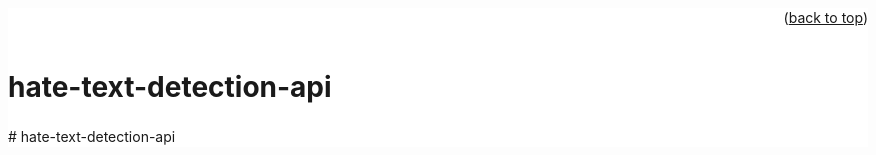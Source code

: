 <p align="right">(<a href="#readme-top">back to top</a>)</p>


[TensorFlow-badge]: https://img.shields.io/badge/TensorFlow-%23FF6F00.svg?style=for-the-badge&logo=TensorFlow&logoColor=white
[TensorFlow-url]: https://www.tensorflow.org/
[scikit-learn-badge]: https://img.shields.io/badge/scikit--learn-%23F7931E.svg?style=for-the-badge&logo=scikit-learn&logoColor=white
[scikit-learn-url]: https://scikit-learn.org/stable/
[NumPy-badge]: https://img.shields.io/badge/numpy-%23013243.svg?style=for-the-badge&logo=numpy&logoColor=white
[NumPy-url]: https://numpy.org/
[Pandas-badge]: https://img.shields.io/badge/pandas-%23150458.svg?style=for-the-badge&logo=pandas&logoColor=white
[Pandas-url]: https://pandas.pydata.org/
[Matplotlib-badge]: https://img.shields.io/badge/Matplotlib-%23ffffff.svg?style=for-the-badge&logo=Matplotlib&logoColor=black
[Matplotlib-url]: https://matplotlib.org/
[Flask-badge]: https://img.shields.io/badge/flask-%23000.svg?style=for-the-badge&logo=flask&logoColor=white
[Flask-url]: https://flask.palletsprojects.com/en/2.3.x/
[Python-badge]: https://img.shields.io/badge/python-3670A0?style=for-the-badge&logo=python&logoColor=ffdd54
[Python-url]: https://www.python.org/
[Spyder-badge]: https://img.shields.io/badge/Spyder-838485?style=for-the-badge&logo=spyder%20ide&logoColor=maroon
[Spyder-url]: https://www.spyder-ide.org/
[HTML5-badge]: https://img.shields.io/badge/html5-%23E34F26.svg?style=for-the-badge&logo=html5&logoColor=white
[CSS3-badge]: https://img.shields.io/badge/css3-%231572B6.svg?style=for-the-badge&logo=css3&logoColor=white
# hate-text-detection-api
#   h a t e - t e x t - d e t e c t i o n - a p i 
 
 
